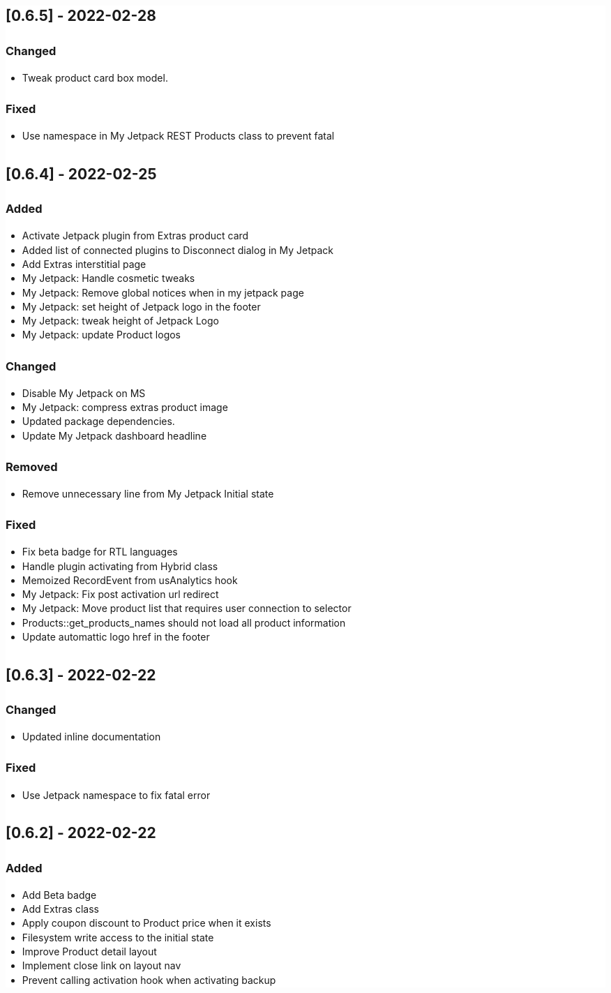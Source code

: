 ## [0.6.5] - 2022-02-28
### Changed
- Tweak product card box model.

### Fixed
- Use namespace in My Jetpack REST Products class to prevent fatal

## [0.6.4] - 2022-02-25
### Added
- Activate Jetpack plugin from Extras product card
- Added list of connected plugins to Disconnect dialog in My Jetpack
- Add Extras interstitial page
- My Jetpack: Handle cosmetic tweaks
- My Jetpack: Remove global notices when in my jetpack page
- My Jetpack: set height of Jetpack logo in the footer
- My Jetpack: tweak height of Jetpack Logo
- My Jetpack: update Product logos

### Changed
- Disable My Jetpack on MS
- My Jetpack: compress extras product image
- Updated package dependencies.
- Update My Jetpack dashboard headline

### Removed
- Remove unnecessary line from My Jetpack Initial state

### Fixed
- Fix beta badge for RTL languages
- Handle plugin activating from Hybrid class
- Memoized RecordEvent from usAnalytics hook
- My Jetpack: Fix post activation url redirect
- My Jetpack: Move product list that requires user connection to selector
- Products::get_products_names should not load all product information
- Update automattic logo href in the footer

## [0.6.3] - 2022-02-22
### Changed
- Updated inline documentation

### Fixed
- Use Jetpack namespace to fix fatal error

## [0.6.2] - 2022-02-22
### Added
- Add Beta badge
- Add Extras class
- Apply coupon discount to Product price when it exists
- Filesystem write access to the initial state
- Improve Product detail layout
- Implement close link on layout nav
- Prevent calling activation hook when activating backup


[5.23.0]: https://github.com/Automattic/jetpack-my-jetpack/compare/5.22.1...5.23.0
[5.22.1]: https://github.com/Automattic/jetpack-my-jetpack/compare/5.22.0...5.22.1
[5.22.0]: https://github.com/Automattic/jetpack-my-jetpack/compare/5.21.0...5.22.0
[5.21.0]: https://github.com/Automattic/jetpack-my-jetpack/compare/5.20.2...5.21.0
[5.20.2]: https://github.com/Automattic/jetpack-my-jetpack/compare/5.20.1...5.20.2
[5.20.1]: https://github.com/Automattic/jetpack-my-jetpack/compare/5.20.0...5.20.1
[5.20.0]: https://github.com/Automattic/jetpack-my-jetpack/compare/5.19.0...5.20.0
[5.19.0]: https://github.com/Automattic/jetpack-my-jetpack/compare/5.18.0...5.19.0
[5.18.0]: https://github.com/Automattic/jetpack-my-jetpack/compare/5.17.4...5.18.0
[5.17.4]: https://github.com/Automattic/jetpack-my-jetpack/compare/5.17.3...5.17.4
[5.17.3]: https://github.com/Automattic/jetpack-my-jetpack/compare/5.17.2...5.17.3
[5.17.2]: https://github.com/Automattic/jetpack-my-jetpack/compare/5.17.1...5.17.2
[5.17.1]: https://github.com/Automattic/jetpack-my-jetpack/compare/5.17.0...5.17.1
[5.17.0]: https://github.com/Automattic/jetpack-my-jetpack/compare/5.16.8...5.17.0
[5.16.8]: https://github.com/Automattic/jetpack-my-jetpack/compare/5.16.7...5.16.8
[5.16.7]: https://github.com/Automattic/jetpack-my-jetpack/compare/5.16.6...5.16.7
[5.16.6]: https://github.com/Automattic/jetpack-my-jetpack/compare/5.16.5...5.16.6
[5.16.5]: https://github.com/Automattic/jetpack-my-jetpack/compare/5.16.4...5.16.5
[5.16.4]: https://github.com/Automattic/jetpack-my-jetpack/compare/5.16.3...5.16.4
[5.16.3]: https://github.com/Automattic/jetpack-my-jetpack/compare/5.16.2...5.16.3
[5.16.2]: https://github.com/Automattic/jetpack-my-jetpack/compare/5.16.1...5.16.2
[5.16.1]: https://github.com/Automattic/jetpack-my-jetpack/compare/5.16.0...5.16.1
[5.16.0]: https://github.com/Automattic/jetpack-my-jetpack/compare/5.15.0...5.16.0
[5.15.0]: https://github.com/Automattic/jetpack-my-jetpack/compare/5.14.5...5.15.0
[5.14.5]: https://github.com/Automattic/jetpack-my-jetpack/compare/5.14.4...5.14.5
[5.14.4]: https://github.com/Automattic/jetpack-my-jetpack/compare/5.14.3...5.14.4
[5.14.3]: https://github.com/Automattic/jetpack-my-jetpack/compare/5.14.2...5.14.3
[5.14.2]: https://github.com/Automattic/jetpack-my-jetpack/compare/5.14.1...5.14.2
[5.14.1]: https://github.com/Automattic/jetpack-my-jetpack/compare/5.14.0...5.14.1
[5.14.0]: https://github.com/Automattic/jetpack-my-jetpack/compare/5.13.1...5.14.0
[5.13.1]: https://github.com/Automattic/jetpack-my-jetpack/compare/5.13.0...5.13.1
[5.13.0]: https://github.com/Automattic/jetpack-my-jetpack/compare/5.12.0...5.13.0
[5.12.0]: https://github.com/Automattic/jetpack-my-jetpack/compare/5.11.2...5.12.0
[5.11.2]: https://github.com/Automattic/jetpack-my-jetpack/compare/5.11.1...5.11.2
[5.11.1]: https://github.com/Automattic/jetpack-my-jetpack/compare/5.11.0...5.11.1
[5.11.0]: https://github.com/Automattic/jetpack-my-jetpack/compare/5.10.1...5.11.0
[5.10.1]: https://github.com/Automattic/jetpack-my-jetpack/compare/5.10.0...5.10.1
[5.10.0]: https://github.com/Automattic/jetpack-my-jetpack/compare/5.9.2...5.10.0
[5.9.2]: https://github.com/Automattic/jetpack-my-jetpack/compare/5.9.1...5.9.2
[5.9.1]: https://github.com/Automattic/jetpack-my-jetpack/compare/5.9.0...5.9.1
[5.9.0]: https://github.com/Automattic/jetpack-my-jetpack/compare/5.8.0...5.9.0
[5.8.0]: https://github.com/Automattic/jetpack-my-jetpack/compare/5.7.3...5.8.0
[5.7.3]: https://github.com/Automattic/jetpack-my-jetpack/compare/5.7.2...5.7.3
[5.7.2]: https://github.com/Automattic/jetpack-my-jetpack/compare/5.7.1...5.7.2
[5.7.1]: https://github.com/Automattic/jetpack-my-jetpack/compare/5.7.0...5.7.1
[5.7.0]: https://github.com/Automattic/jetpack-my-jetpack/compare/5.6.0...5.7.0
[5.6.0]: https://github.com/Automattic/jetpack-my-jetpack/compare/5.5.3...5.6.0
[5.5.3]: https://github.com/Automattic/jetpack-my-jetpack/compare/5.5.2...5.5.3
[5.5.2]: https://github.com/Automattic/jetpack-my-jetpack/compare/5.5.1...5.5.2
[5.5.1]: https://github.com/Automattic/jetpack-my-jetpack/compare/5.5.0...5.5.1
[5.5.0]: https://github.com/Automattic/jetpack-my-jetpack/compare/5.4.5...5.5.0
[5.4.5]: https://github.com/Automattic/jetpack-my-jetpack/compare/5.4.4...5.4.5
[5.4.4]: https://github.com/Automattic/jetpack-my-jetpack/compare/5.4.3...5.4.4
[5.4.3]: https://github.com/Automattic/jetpack-my-jetpack/compare/5.4.2...5.4.3
[5.4.2]: https://github.com/Automattic/jetpack-my-jetpack/compare/5.4.1...5.4.2
[5.4.1]: https://github.com/Automattic/jetpack-my-jetpack/compare/5.4.0...5.4.1
[5.4.0]: https://github.com/Automattic/jetpack-my-jetpack/compare/5.3.3...5.4.0
[5.3.3]: https://github.com/Automattic/jetpack-my-jetpack/compare/5.3.2...5.3.3
[5.3.2]: https://github.com/Automattic/jetpack-my-jetpack/compare/5.3.1...5.3.2
[5.3.1]: https://github.com/Automattic/jetpack-my-jetpack/compare/5.3.0...5.3.1
[5.3.0]: https://github.com/Automattic/jetpack-my-jetpack/compare/5.2.0...5.3.0
[5.2.0]: https://github.com/Automattic/jetpack-my-jetpack/compare/5.1.2...5.2.0
[5.1.2]: https://github.com/Automattic/jetpack-my-jetpack/compare/5.1.1...5.1.2
[5.1.1]: https://github.com/Automattic/jetpack-my-jetpack/compare/5.1.0...5.1.1
[5.1.0]: https://github.com/Automattic/jetpack-my-jetpack/compare/5.0.4...5.1.0
[5.0.4]: https://github.com/Automattic/jetpack-my-jetpack/compare/5.0.3...5.0.4
[5.0.3]: https://github.com/Automattic/jetpack-my-jetpack/compare/5.0.2...5.0.3
[5.0.2]: https://github.com/Automattic/jetpack-my-jetpack/compare/5.0.1...5.0.2
[5.0.1]: https://github.com/Automattic/jetpack-my-jetpack/compare/5.0.0...5.0.1
[5.0.0]: https://github.com/Automattic/jetpack-my-jetpack/compare/4.37.0...5.0.0
[4.37.0]: https://github.com/Automattic/jetpack-my-jetpack/compare/4.36.0...4.37.0
[4.36.0]: https://github.com/Automattic/jetpack-my-jetpack/compare/4.35.16...4.36.0
[4.35.16]: https://github.com/Automattic/jetpack-my-jetpack/compare/4.35.15...4.35.16
[4.35.15]: https://github.com/Automattic/jetpack-my-jetpack/compare/4.35.14...4.35.15
[4.35.14]: https://github.com/Automattic/jetpack-my-jetpack/compare/4.35.13...4.35.14
[4.35.13]: https://github.com/Automattic/jetpack-my-jetpack/compare/4.35.12...4.35.13
[4.35.12]: https://github.com/Automattic/jetpack-my-jetpack/compare/4.35.11...4.35.12
[4.35.11]: https://github.com/Automattic/jetpack-my-jetpack/compare/4.35.10...4.35.11
[4.35.10]: https://github.com/Automattic/jetpack-my-jetpack/compare/4.35.9...4.35.10
[4.35.9]: https://github.com/Automattic/jetpack-my-jetpack/compare/4.35.8...4.35.9
[4.35.8]: https://github.com/Automattic/jetpack-my-jetpack/compare/4.35.7...4.35.8
[4.35.7]: https://github.com/Automattic/jetpack-my-jetpack/compare/4.35.6...4.35.7
[4.35.6]: https://github.com/Automattic/jetpack-my-jetpack/compare/4.35.5...4.35.6
[4.35.5]: https://github.com/Automattic/jetpack-my-jetpack/compare/4.35.4...4.35.5
[4.35.4]: https://github.com/Automattic/jetpack-my-jetpack/compare/4.35.3...4.35.4
[4.35.3]: https://github.com/Automattic/jetpack-my-jetpack/compare/4.35.2...4.35.3
[4.35.2]: https://github.com/Automattic/jetpack-my-jetpack/compare/4.35.1...4.35.2
[4.35.1]: https://github.com/Automattic/jetpack-my-jetpack/compare/4.35.0...4.35.1
[4.35.0]: https://github.com/Automattic/jetpack-my-jetpack/compare/4.34.0...4.35.0
[4.34.0]: https://github.com/Automattic/jetpack-my-jetpack/compare/4.33.1...4.34.0
[4.33.1]: https://github.com/Automattic/jetpack-my-jetpack/compare/4.33.0...4.33.1
[4.33.0]: https://github.com/Automattic/jetpack-my-jetpack/compare/4.32.4...4.33.0
[4.32.4]: https://github.com/Automattic/jetpack-my-jetpack/compare/4.32.3...4.32.4
[4.32.3]: https://github.com/Automattic/jetpack-my-jetpack/compare/4.32.2...4.32.3
[4.32.2]: https://github.com/Automattic/jetpack-my-jetpack/compare/4.32.1...4.32.2
[4.32.1]: https://github.com/Automattic/jetpack-my-jetpack/compare/4.32.0...4.32.1
[4.32.0]: https://github.com/Automattic/jetpack-my-jetpack/compare/4.31.0...4.32.0
[4.31.0]: https://github.com/Automattic/jetpack-my-jetpack/compare/4.30.0...4.31.0
[4.30.0]: https://github.com/Automattic/jetpack-my-jetpack/compare/4.29.0...4.30.0
[4.29.0]: https://github.com/Automattic/jetpack-my-jetpack/compare/4.28.0...4.29.0
[4.28.0]: https://github.com/Automattic/jetpack-my-jetpack/compare/4.27.2...4.28.0
[4.27.2]: https://github.com/Automattic/jetpack-my-jetpack/compare/4.27.1...4.27.2
[4.27.1]: https://github.com/Automattic/jetpack-my-jetpack/compare/4.27.0...4.27.1
[4.27.0]: https://github.com/Automattic/jetpack-my-jetpack/compare/4.26.0...4.27.0
[4.26.0]: https://github.com/Automattic/jetpack-my-jetpack/compare/4.25.4...4.26.0
[4.25.4]: https://github.com/Automattic/jetpack-my-jetpack/compare/4.25.3...4.25.4
[4.25.3]: https://github.com/Automattic/jetpack-my-jetpack/compare/4.25.2...4.25.3
[4.25.2]: https://github.com/Automattic/jetpack-my-jetpack/compare/4.25.1...4.25.2
[4.25.1]: https://github.com/Automattic/jetpack-my-jetpack/compare/4.25.0...4.25.1
[4.25.0]: https://github.com/Automattic/jetpack-my-jetpack/compare/4.24.7...4.25.0
[4.24.7]: https://github.com/Automattic/jetpack-my-jetpack/compare/4.24.6...4.24.7
[4.24.6]: https://github.com/Automattic/jetpack-my-jetpack/compare/4.24.5...4.24.6
[4.24.5]: https://github.com/Automattic/jetpack-my-jetpack/compare/4.24.4...4.24.5
[4.24.4]: https://github.com/Automattic/jetpack-my-jetpack/compare/4.24.3...4.24.4
[4.24.3]: https://github.com/Automattic/jetpack-my-jetpack/compare/4.24.2...4.24.3
[4.24.2]: https://github.com/Automattic/jetpack-my-jetpack/compare/4.24.1...4.24.2
[4.24.1]: https://github.com/Automattic/jetpack-my-jetpack/compare/4.24.0...4.24.1
[4.24.0]: https://github.com/Automattic/jetpack-my-jetpack/compare/4.23.3...4.24.0
[4.23.3]: https://github.com/Automattic/jetpack-my-jetpack/compare/4.23.2...4.23.3
[4.23.2]: https://github.com/Automattic/jetpack-my-jetpack/compare/4.23.1...4.23.2
[4.23.1]: https://github.com/Automattic/jetpack-my-jetpack/compare/4.23.0...4.23.1
[4.23.0]: https://github.com/Automattic/jetpack-my-jetpack/compare/4.22.3...4.23.0
[4.22.3]: https://github.com/Automattic/jetpack-my-jetpack/compare/4.22.2...4.22.3
[4.22.2]: https://github.com/Automattic/jetpack-my-jetpack/compare/4.22.1...4.22.2
[4.22.1]: https://github.com/Automattic/jetpack-my-jetpack/compare/4.22.0...4.22.1
[4.22.0]: https://github.com/Automattic/jetpack-my-jetpack/compare/4.21.0...4.22.0
[4.21.0]: https://github.com/Automattic/jetpack-my-jetpack/compare/4.20.2...4.21.0
[4.20.2]: https://github.com/Automattic/jetpack-my-jetpack/compare/4.20.1...4.20.2
[4.20.1]: https://github.com/Automattic/jetpack-my-jetpack/compare/4.20.0...4.20.1
[4.20.0]: https://github.com/Automattic/jetpack-my-jetpack/compare/4.19.0...4.20.0
[4.19.0]: https://github.com/Automattic/jetpack-my-jetpack/compare/4.18.0...4.19.0
[4.18.0]: https://github.com/Automattic/jetpack-my-jetpack/compare/4.17.1...4.18.0
[4.17.1]: https://github.com/Automattic/jetpack-my-jetpack/compare/4.17.0...4.17.1
[4.17.0]: https://github.com/Automattic/jetpack-my-jetpack/compare/4.16.0...4.17.0
[4.16.0]: https://github.com/Automattic/jetpack-my-jetpack/compare/4.15.0...4.16.0
[4.15.0]: https://github.com/Automattic/jetpack-my-jetpack/compare/4.14.0...4.15.0
[4.14.0]: https://github.com/Automattic/jetpack-my-jetpack/compare/4.13.0...4.14.0
[4.13.0]: https://github.com/Automattic/jetpack-my-jetpack/compare/4.12.1...4.13.0
[4.12.1]: https://github.com/Automattic/jetpack-my-jetpack/compare/4.12.0...4.12.1
[4.12.0]: https://github.com/Automattic/jetpack-my-jetpack/compare/4.11.0...4.12.0
[4.11.0]: https://github.com/Automattic/jetpack-my-jetpack/compare/4.10.0...4.11.0
[4.10.0]: https://github.com/Automattic/jetpack-my-jetpack/compare/4.9.2...4.10.0
[4.9.2]: https://github.com/Automattic/jetpack-my-jetpack/compare/4.9.1...4.9.2
[4.9.1]: https://github.com/Automattic/jetpack-my-jetpack/compare/4.9.0...4.9.1
[4.9.0]: https://github.com/Automattic/jetpack-my-jetpack/compare/4.8.0...4.9.0
[4.8.0]: https://github.com/Automattic/jetpack-my-jetpack/compare/4.7.0...4.8.0
[4.7.0]: https://github.com/Automattic/jetpack-my-jetpack/compare/4.6.2...4.7.0
[4.6.2]: https://github.com/Automattic/jetpack-my-jetpack/compare/4.6.1...4.6.2
[4.6.1]: https://github.com/Automattic/jetpack-my-jetpack/compare/4.6.0...4.6.1
[4.6.0]: https://github.com/Automattic/jetpack-my-jetpack/compare/4.5.0...4.6.0
[4.5.0]: https://github.com/Automattic/jetpack-my-jetpack/compare/4.4.0...4.5.0
[4.4.0]: https://github.com/Automattic/jetpack-my-jetpack/compare/4.3.0...4.4.0
[4.3.0]: https://github.com/Automattic/jetpack-my-jetpack/compare/4.2.1...4.3.0
[4.2.1]: https://github.com/Automattic/jetpack-my-jetpack/compare/4.2.0...4.2.1
[4.2.0]: https://github.com/Automattic/jetpack-my-jetpack/compare/4.1.4...4.2.0
[4.1.4]: https://github.com/Automattic/jetpack-my-jetpack/compare/4.1.3...4.1.4
[4.1.3]: https://github.com/Automattic/jetpack-my-jetpack/compare/4.1.2...4.1.3
[4.1.2]: https://github.com/Automattic/jetpack-my-jetpack/compare/4.1.1...4.1.2
[4.1.1]: https://github.com/Automattic/jetpack-my-jetpack/compare/4.1.0...4.1.1
[4.1.0]: https://github.com/Automattic/jetpack-my-jetpack/compare/4.0.3...4.1.0
[4.0.3]: https://github.com/Automattic/jetpack-my-jetpack/compare/4.0.2...4.0.3
[4.0.2]: https://github.com/Automattic/jetpack-my-jetpack/compare/4.0.1...4.0.2
[4.0.1]: https://github.com/Automattic/jetpack-my-jetpack/compare/4.0.0...4.0.1
[4.0.0]: https://github.com/Automattic/jetpack-my-jetpack/compare/3.12.2...4.0.0
[3.12.2]: https://github.com/Automattic/jetpack-my-jetpack/compare/3.12.1...3.12.2
[3.12.1]: https://github.com/Automattic/jetpack-my-jetpack/compare/3.12.0...3.12.1
[3.12.0]: https://github.com/Automattic/jetpack-my-jetpack/compare/3.11.1...3.12.0
[3.11.1]: https://github.com/Automattic/jetpack-my-jetpack/compare/3.11.0...3.11.1
[3.11.0]: https://github.com/Automattic/jetpack-my-jetpack/compare/3.10.0...3.11.0
[3.10.0]: https://github.com/Automattic/jetpack-my-jetpack/compare/3.9.1...3.10.0
[3.9.1]: https://github.com/Automattic/jetpack-my-jetpack/compare/3.9.0...3.9.1
[3.9.0]: https://github.com/Automattic/jetpack-my-jetpack/compare/3.8.2...3.9.0
[3.8.2]: https://github.com/Automattic/jetpack-my-jetpack/compare/3.8.1...3.8.2
[3.8.1]: https://github.com/Automattic/jetpack-my-jetpack/compare/3.8.0...3.8.1
[3.8.0]: https://github.com/Automattic/jetpack-my-jetpack/compare/3.7.0...3.8.0
[3.7.0]: https://github.com/Automattic/jetpack-my-jetpack/compare/3.6.0...3.7.0
[3.6.0]: https://github.com/Automattic/jetpack-my-jetpack/compare/3.5.0...3.6.0
[3.5.0]: https://github.com/Automattic/jetpack-my-jetpack/compare/3.4.5...3.5.0
[3.4.5]: https://github.com/Automattic/jetpack-my-jetpack/compare/3.4.4...3.4.5
[3.4.4]: https://github.com/Automattic/jetpack-my-jetpack/compare/3.4.3...3.4.4
[3.4.3]: https://github.com/Automattic/jetpack-my-jetpack/compare/3.4.2...3.4.3
[3.4.2]: https://github.com/Automattic/jetpack-my-jetpack/compare/3.4.1...3.4.2
[3.4.1]: https://github.com/Automattic/jetpack-my-jetpack/compare/3.4.0...3.4.1
[3.4.0]: https://github.com/Automattic/jetpack-my-jetpack/compare/3.3.3...3.4.0
[3.3.3]: https://github.com/Automattic/jetpack-my-jetpack/compare/3.3.2...3.3.3
[3.3.2]: https://github.com/Automattic/jetpack-my-jetpack/compare/3.3.1...3.3.2
[3.3.1]: https://github.com/Automattic/jetpack-my-jetpack/compare/3.3.0...3.3.1
[3.3.0]: https://github.com/Automattic/jetpack-my-jetpack/compare/3.2.1...3.3.0
[3.2.1]: https://github.com/Automattic/jetpack-my-jetpack/compare/3.2.0...3.2.1
[3.2.0]: https://github.com/Automattic/jetpack-my-jetpack/compare/3.1.3...3.2.0
[3.1.3]: https://github.com/Automattic/jetpack-my-jetpack/compare/3.1.2...3.1.3
[3.1.2]: https://github.com/Automattic/jetpack-my-jetpack/compare/3.1.1...3.1.2
[3.1.1]: https://github.com/Automattic/jetpack-my-jetpack/compare/3.1.0...3.1.1
[3.1.0]: https://github.com/Automattic/jetpack-my-jetpack/compare/3.0.0...3.1.0
[3.0.0]: https://github.com/Automattic/jetpack-my-jetpack/compare/2.15.0...3.0.0
[2.15.0]: https://github.com/Automattic/jetpack-my-jetpack/compare/2.14.3...2.15.0
[2.14.3]: https://github.com/Automattic/jetpack-my-jetpack/compare/2.14.2...2.14.3
[2.14.2]: https://github.com/Automattic/jetpack-my-jetpack/compare/2.14.1...2.14.2
[2.14.1]: https://github.com/Automattic/jetpack-my-jetpack/compare/2.14.0...2.14.1
[2.14.0]: https://github.com/Automattic/jetpack-my-jetpack/compare/2.13.0...2.14.0
[2.13.0]: https://github.com/Automattic/jetpack-my-jetpack/compare/2.12.2...2.13.0
[2.12.2]: https://github.com/Automattic/jetpack-my-jetpack/compare/2.12.1...2.12.2
[2.12.1]: https://github.com/Automattic/jetpack-my-jetpack/compare/2.12.0...2.12.1
[2.12.0]: https://github.com/Automattic/jetpack-my-jetpack/compare/2.11.0...2.12.0
[2.11.0]: https://github.com/Automattic/jetpack-my-jetpack/compare/2.10.3...2.11.0
[2.10.3]: https://github.com/Automattic/jetpack-my-jetpack/compare/2.10.2...2.10.3
[2.10.2]: https://github.com/Automattic/jetpack-my-jetpack/compare/2.10.1...2.10.2
[2.10.1]: https://github.com/Automattic/jetpack-my-jetpack/compare/2.10.0...2.10.1
[2.10.0]: https://github.com/Automattic/jetpack-my-jetpack/compare/2.9.2...2.10.0
[2.9.2]: https://github.com/Automattic/jetpack-my-jetpack/compare/2.9.1...2.9.2
[2.9.1]: https://github.com/Automattic/jetpack-my-jetpack/compare/2.9.0...2.9.1
[2.9.0]: https://github.com/Automattic/jetpack-my-jetpack/compare/2.8.1...2.9.0
[2.8.1]: https://github.com/Automattic/jetpack-my-jetpack/compare/2.8.0...2.8.1
[2.8.0]: https://github.com/Automattic/jetpack-my-jetpack/compare/2.7.13...2.8.0